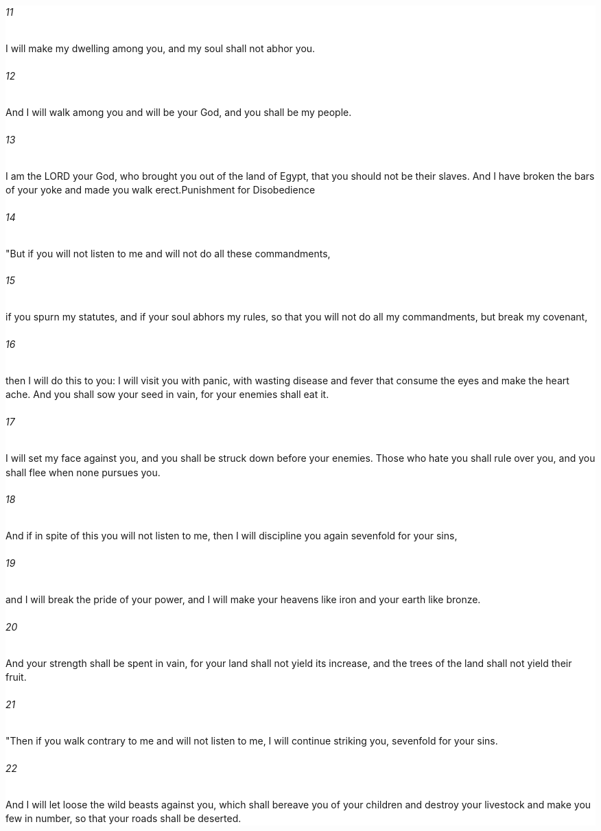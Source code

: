 
###### 11 
I will make my dwelling among you, and my soul shall not abhor you. 
 

###### 12 
And I will walk among you and will be your God, and you shall be my people. 
 

###### 13 
I am the LORD your God, who brought you out of the land of Egypt, that you should not be their slaves. And I have broken the bars of your yoke and made you walk erect.Punishment for Disobedience
 
 

###### 14 
"But if you will not listen to me and will not do all these commandments, 
 

###### 15 
if you spurn my statutes, and if your soul abhors my rules, so that you will not do all my commandments, but break my covenant, 
 

###### 16 
then I will do this to you: I will visit you with panic, with wasting disease and fever that consume the eyes and make the heart ache. And you shall sow your seed in vain, for your enemies shall eat it. 
 

###### 17 
I will set my face against you, and you shall be struck down before your enemies. Those who hate you shall rule over you, and you shall flee when none pursues you. 
 

###### 18 
And if in spite of this you will not listen to me, then I will discipline you again sevenfold for your sins, 
 

###### 19 
and I will break the pride of your power, and I will make your heavens like iron and your earth like bronze. 
 

###### 20 
And your strength shall be spent in vain, for your land shall not yield its increase, and the trees of the land shall not yield their fruit.
 
 

###### 21 
"Then if you walk contrary to me and will not listen to me, I will continue striking you, sevenfold for your sins. 
 

###### 22 
And I will let loose the wild beasts against you, which shall bereave you of your children and destroy your livestock and make you few in number, so that your roads shall be deserted.
 